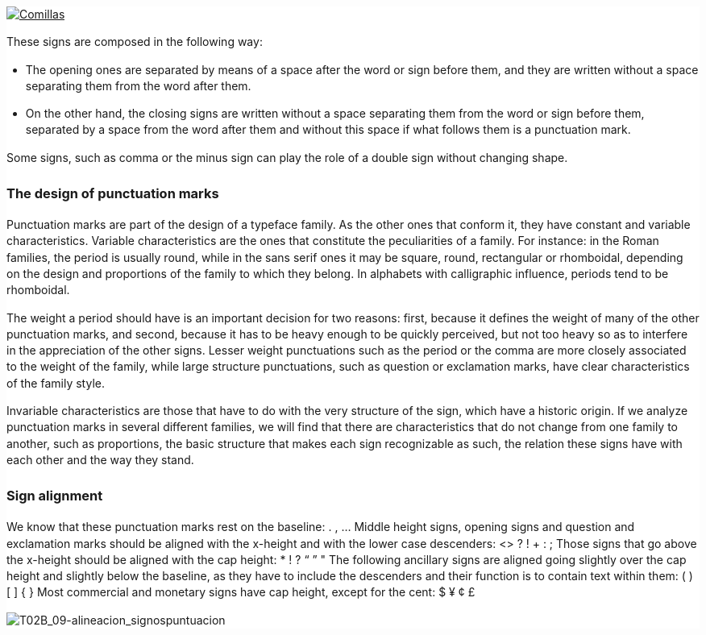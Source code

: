 [![Comillas](http://www.oert.org/wp-content/uploads/2012/07/T02B_07-comillas.jpg)](http://www.oert.org/wp-content/uploads/2012/07/T02B_07-comillas.jpg)

These signs are composed in the following way:



	
  * The opening ones are separated by means of a space after the word or sign before them, and they are written without a space separating them from the word after them.

	
  * On the other hand, the closing signs are written without a space separating them from the word or sign before them, separated by a space from the word after them and without this space if what follows them is a punctuation mark.


Some signs, such as comma or the minus sign can play the role of a double sign without changing shape.



### The design of punctuation marks


Punctuation marks are part of the design of a typeface family. As the other ones that conform it, they have constant and variable characteristics. Variable characteristics are the ones that constitute the peculiarities of a family. For instance: in the Roman families, the period is usually round, while in the sans serif ones it may be square, round, rectangular or rhomboidal, depending on the design and proportions of the family to which they belong. In alphabets with calligraphic influence, periods tend to be rhomboidal. 

The weight a period should have is an important decision for two reasons: first, because it defines the weight of many of the other punctuation marks, and second, because it has to be heavy enough to be quickly perceived, but not too heavy so as to interfere in the appreciation of the other signs. Lesser weight punctuations such as the period or the comma are more closely associated to the weight of the family, while large structure punctuations, such as question or exclamation marks, have clear characteristics of the family style. 

Invariable characteristics are those that have to do with the very structure of the sign, which have a historic origin. If we analyze punctuation marks in several different families, we will find that there are characteristics that do not change from one family to another, such as proportions, the basic structure that makes each sign recognizable as such, the relation these signs have with each other and the way they stand.


### Sign alignment


We know that these punctuation marks rest on the baseline: . , …
Middle height signs, opening signs and question and exclamation marks should be aligned with the x-height and with the lower case descenders: <> ? ! + : ; 
Those signs that go above the x-height should be aligned with the cap height: * ! ? “ ” "
The following ancillary signs are aligned going slightly over the cap height and slightly below the baseline, as they have to include the descenders and their function is to contain text within them: ( ) [ ] { }
Most commercial and monetary signs have cap height, except for the cent: $ ¥ ¢ £

![T02B_09-alineacion_signospuntuacion](http://live.oert.org/en-US/images/T02B_09-alineacion_signospuntuacion.jpeg)
